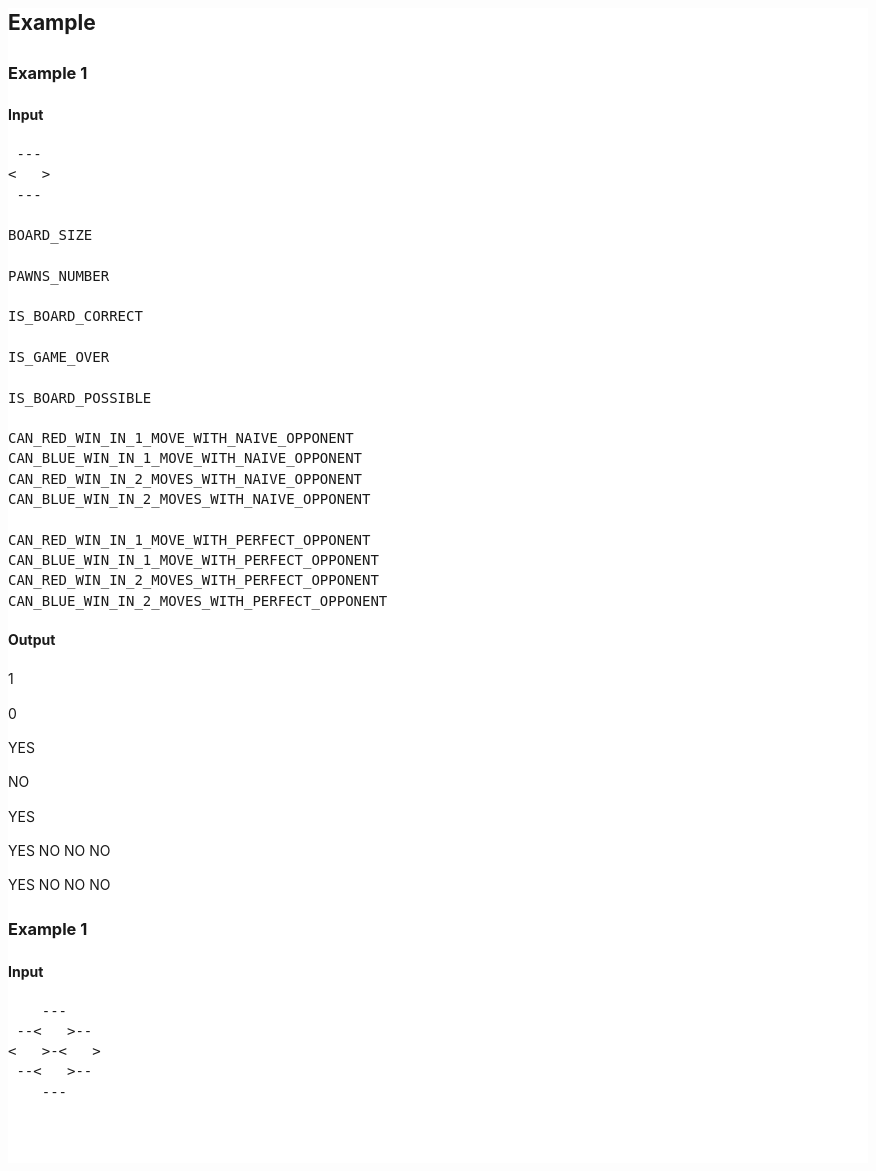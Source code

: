 ## Example

### Example 1

#### Input

<pre>
 ---
<   >
 ---

BOARD_SIZE

PAWNS_NUMBER

IS_BOARD_CORRECT

IS_GAME_OVER

IS_BOARD_POSSIBLE

CAN_RED_WIN_IN_1_MOVE_WITH_NAIVE_OPPONENT
CAN_BLUE_WIN_IN_1_MOVE_WITH_NAIVE_OPPONENT
CAN_RED_WIN_IN_2_MOVES_WITH_NAIVE_OPPONENT
CAN_BLUE_WIN_IN_2_MOVES_WITH_NAIVE_OPPONENT

CAN_RED_WIN_IN_1_MOVE_WITH_PERFECT_OPPONENT
CAN_BLUE_WIN_IN_1_MOVE_WITH_PERFECT_OPPONENT
CAN_RED_WIN_IN_2_MOVES_WITH_PERFECT_OPPONENT
CAN_BLUE_WIN_IN_2_MOVES_WITH_PERFECT_OPPONENT
</pre>

#### Output 
1

0

YES

NO

YES

YES
NO
NO
NO

YES
NO
NO
NO

### Example 1
#### Input
<pre>
    ---
 --<   >--
<   >-<   >
 --<   >--
    ---
